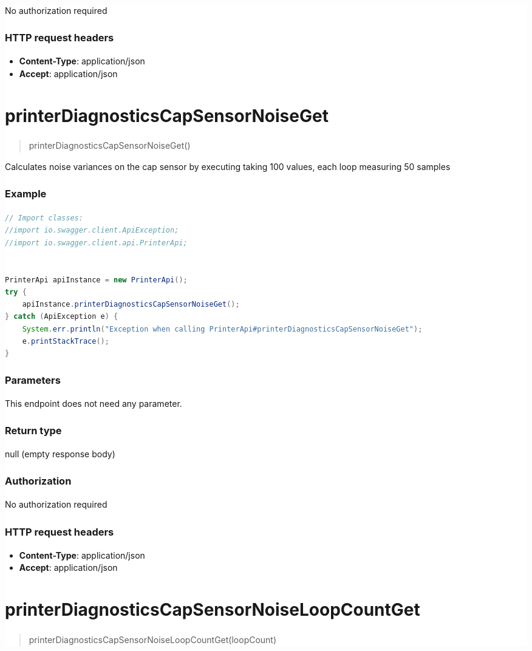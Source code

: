 No authorization required

### HTTP request headers

 - **Content-Type**: application/json
 - **Accept**: application/json

<a name="printerDiagnosticsCapSensorNoiseGet"></a>
# **printerDiagnosticsCapSensorNoiseGet**
> printerDiagnosticsCapSensorNoiseGet()



Calculates noise variances on the cap sensor by executing taking 100 values, each  loop measuring 50 samples

### Example
```java
// Import classes:
//import io.swagger.client.ApiException;
//import io.swagger.client.api.PrinterApi;


PrinterApi apiInstance = new PrinterApi();
try {
    apiInstance.printerDiagnosticsCapSensorNoiseGet();
} catch (ApiException e) {
    System.err.println("Exception when calling PrinterApi#printerDiagnosticsCapSensorNoiseGet");
    e.printStackTrace();
}
```

### Parameters
This endpoint does not need any parameter.

### Return type

null (empty response body)

### Authorization

No authorization required

### HTTP request headers

 - **Content-Type**: application/json
 - **Accept**: application/json

<a name="printerDiagnosticsCapSensorNoiseLoopCountGet"></a>
# **printerDiagnosticsCapSensorNoiseLoopCountGet**
> printerDiagnosticsCapSensorNoiseLoopCountGet(loopCount)
